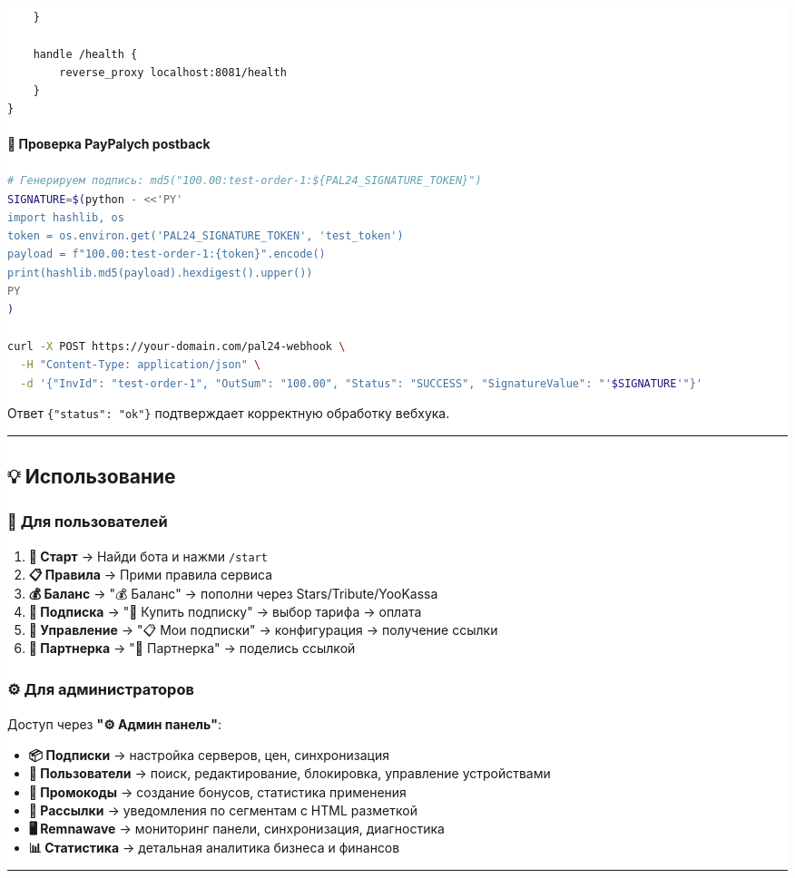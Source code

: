```caddyfile
    }

    handle /health {
        reverse_proxy localhost:8081/health
    }
}
```

#### 🧪 Проверка PayPalych postback

```bash
# Генерируем подпись: md5("100.00:test-order-1:${PAL24_SIGNATURE_TOKEN}")
SIGNATURE=$(python - <<'PY'
import hashlib, os
token = os.environ.get('PAL24_SIGNATURE_TOKEN', 'test_token')
payload = f"100.00:test-order-1:{token}".encode()
print(hashlib.md5(payload).hexdigest().upper())
PY
)

curl -X POST https://your-domain.com/pal24-webhook \
  -H "Content-Type: application/json" \
  -d '{"InvId": "test-order-1", "OutSum": "100.00", "Status": "SUCCESS", "SignatureValue": "'$SIGNATURE'"}'
```

Ответ `{"status": "ok"}` подтверждает корректную обработку вебхука.

---

## 💡 Использование

### 👤 **Для пользователей**

1. **🚀 Старт** → Найди бота и нажми `/start`
2. **📋 Правила** → Прими правила сервиса 
3. **💰 Баланс** → "💰 Баланс" → пополни через Stars/Tribute/YooKassa
4. **🛒 Подписка** → "🛒 Купить подписку" → выбор тарифа → оплата
5. **📱 Управление** → "📋 Мои подписки" → конфигурация → получение ссылки
6. **👥 Партнерка** → "👥 Партнерка" → поделись ссылкой

### ⚙️ **Для администраторов**

Доступ через **"⚙️ Админ панель"**:

- **📦 Подписки** → настройка серверов, цен, синхронизация
- **👥 Пользователи** → поиск, редактирование, блокировка, управление устройствами
- **🎁 Промокоды** → создание бонусов, статистика применения
- **📨 Рассылки** → уведомления по сегментам с HTML разметкой
- **🖥 Remnawave** → мониторинг панели, синхронизация, диагностика
- **📊 Статистика** → детальная аналитика бизнеса и финансов

---
